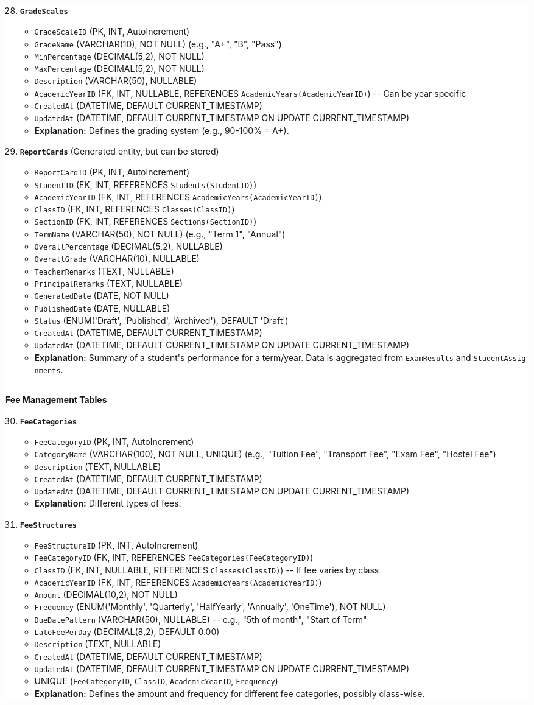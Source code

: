 28. **`GradeScales`**
    *   `GradeScaleID` (PK, INT, AutoIncrement)
    *   `GradeName` (VARCHAR(10), NOT NULL) (e.g., "A+", "B", "Pass")
    *   `MinPercentage` (DECIMAL(5,2), NOT NULL)
    *   `MaxPercentage` (DECIMAL(5,2), NOT NULL)
    *   `Description` (VARCHAR(50), NULLABLE)
    *   `AcademicYearID` (FK, INT, NULLABLE, REFERENCES `AcademicYears(AcademicYearID)`) -- Can be year specific
    *   `CreatedAt` (DATETIME, DEFAULT CURRENT_TIMESTAMP)
    *   `UpdatedAt` (DATETIME, DEFAULT CURRENT_TIMESTAMP ON UPDATE CURRENT_TIMESTAMP)
    *   **Explanation:** Defines the grading system (e.g., 90-100% = A+).

29. **`ReportCards`** (Generated entity, but can be stored)
    *   `ReportCardID` (PK, INT, AutoIncrement)
    *   `StudentID` (FK, INT, REFERENCES `Students(StudentID)`)
    *   `AcademicYearID` (FK, INT, REFERENCES `AcademicYears(AcademicYearID)`)
    *   `ClassID` (FK, INT, REFERENCES `Classes(ClassID)`)
    *   `SectionID` (FK, INT, REFERENCES `Sections(SectionID)`)
    *   `TermName` (VARCHAR(50), NOT NULL) (e.g., "Term 1", "Annual")
    *   `OverallPercentage` (DECIMAL(5,2), NULLABLE)
    *   `OverallGrade` (VARCHAR(10), NULLABLE)
    *   `TeacherRemarks` (TEXT, NULLABLE)
    *   `PrincipalRemarks` (TEXT, NULLABLE)
    *   `GeneratedDate` (DATE, NOT NULL)
    *   `PublishedDate` (DATE, NULLABLE)
    *   `Status` (ENUM('Draft', 'Published', 'Archived'), DEFAULT 'Draft')
    *   `CreatedAt` (DATETIME, DEFAULT CURRENT_TIMESTAMP)
    *   `UpdatedAt` (DATETIME, DEFAULT CURRENT_TIMESTAMP ON UPDATE CURRENT_TIMESTAMP)
    *   **Explanation:** Summary of a student's performance for a term/year. Data is aggregated from `ExamResults` and `StudentAssignments`.

---

**Fee Management Tables**

30. **`FeeCategories`**
    *   `FeeCategoryID` (PK, INT, AutoIncrement)
    *   `CategoryName` (VARCHAR(100), NOT NULL, UNIQUE) (e.g., "Tuition Fee", "Transport Fee", "Exam Fee", "Hostel Fee")
    *   `Description` (TEXT, NULLABLE)
    *   `CreatedAt` (DATETIME, DEFAULT CURRENT_TIMESTAMP)
    *   `UpdatedAt` (DATETIME, DEFAULT CURRENT_TIMESTAMP ON UPDATE CURRENT_TIMESTAMP)
    *   **Explanation:** Different types of fees.

31. **`FeeStructures`**
    *   `FeeStructureID` (PK, INT, AutoIncrement)
    *   `FeeCategoryID` (FK, INT, REFERENCES `FeeCategories(FeeCategoryID)`)
    *   `ClassID` (FK, INT, NULLABLE, REFERENCES `Classes(ClassID)`) -- If fee varies by class
    *   `AcademicYearID` (FK, INT, REFERENCES `AcademicYears(AcademicYearID)`)
    *   `Amount` (DECIMAL(10,2), NOT NULL)
    *   `Frequency` (ENUM('Monthly', 'Quarterly', 'HalfYearly', 'Annually', 'OneTime'), NOT NULL)
    *   `DueDatePattern` (VARCHAR(50), NULLABLE) -- e.g., "5th of month", "Start of Term"
    *   `LateFeePerDay` (DECIMAL(8,2), DEFAULT 0.00)
    *   `Description` (TEXT, NULLABLE)
    *   `CreatedAt` (DATETIME, DEFAULT CURRENT_TIMESTAMP)
    *   `UpdatedAt` (DATETIME, DEFAULT CURRENT_TIMESTAMP ON UPDATE CURRENT_TIMESTAMP)
    *   UNIQUE (`FeeCategoryID`, `ClassID`, `AcademicYearID`, `Frequency`)
    *   **Explanation:** Defines the amount and frequency for different fee categories, possibly class-wise.
